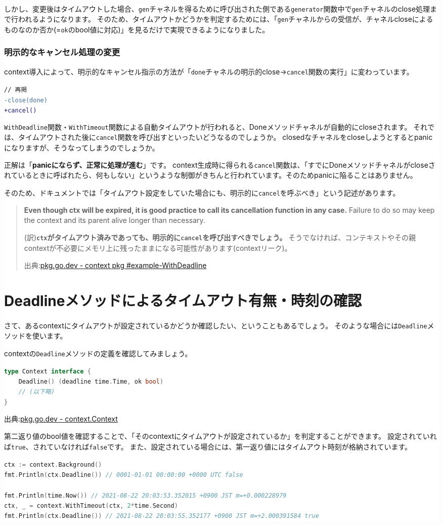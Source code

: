 しかし、変更後はタイムアウトした場合、`gen`チャネルを得るために呼び出された側である`generator`関数中で`gen`チャネルのclose処理まで行われるようになります。
そのため、タイムアウトかどうかを判定するためには、「`gen`チャネルからの受信が、チャネルcloseによるものなのか否か(=`ok`のbool値に対応)」を見るだけで実現できるようになりました。

### 明示的なキャンセル処理の変更
context導入によって、明示的なキャンセル指示の方法が「`done`チャネルの明示的close→`cancel`関数の実行」に変わっています。
```diff go
// 再掲
-close(done)
+cancel()
```

`WithDeadline`関数・`WithTimeout`関数による自動タイムアウトが行われると、Doneメソッドチャネルが自動的にcloseされます。
それでは、タイムアウトされた後に`cancel`関数を呼び出すといったいどうなるのでしょうか。
closedなチャネルをcloseしようとするとpanicになりますが、そうなってしまうのでしょうか。

正解は「**panicにならず、正常に処理が進む**」です。
context生成時に得られる`cancel`関数は、「すでにDoneメソッドチャネルがcloseされているときに呼ばれたら、何もしない」というような制御がきちんと行われています。そのためpanicに陥ることはありません。

そのため、ドキュメントでは「タイムアウト設定をしていた場合にも、明示的に`cancel`を呼ぶべき」という記述があります。
> **Even though ctx will be expired, it is good practice to call its cancellation function in any case.**
> Failure to do so may keep the context and its parent alive longer than necessary.
>
> (訳)**`ctx`がタイムアウト済みであっても、明示的に`cancel`を呼び出すべきでしょう。**
> そうでなければ、コンテキストやその親contextが不必要にメモリ上に残ったままになる可能性があります(contextリーク)。
> 
> 出典:[pkg.go.dev - context pkg #example-WithDeadline](https://pkg.go.dev/context#example-WithDeadline)

# Deadlineメソッドによるタイムアウト有無・時刻の確認
さて、あるcontextにタイムアウトが設定されているかどうか確認したい、ということもあるでしょう。
そのような場合には`Deadline`メソッドを使います。

contextの`Deadline`メソッドの定義を確認してみましょう。
```go
type Context interface {
	Deadline() (deadline time.Time, ok bool)
	// (以下略)
}
```
出典:[pkg.go.dev - context.Context](https://pkg.go.dev/context#Context)

第二返り値のbool値を確認することで、「そのcontextにタイムアウトが設定されているか」を判定することができます。
設定されていれば`true`、されていなければ`false`です。
また、設定されている場合には、第一返り値にはタイムアウト時刻が格納されています。

```go
ctx := context.Background()
fmt.Println(ctx.Deadline()) // 0001-01-01 00:00:00 +0000 UTC false

fmt.Println(time.Now()) // 2021-08-22 20:03:53.352015 +0900 JST m=+0.000228979
ctx, _ = context.WithTimeout(ctx, 2*time.Second)
fmt.Println(ctx.Deadline()) // 2021-08-22 20:03:55.352177 +0900 JST m=+2.000391584 true
```
